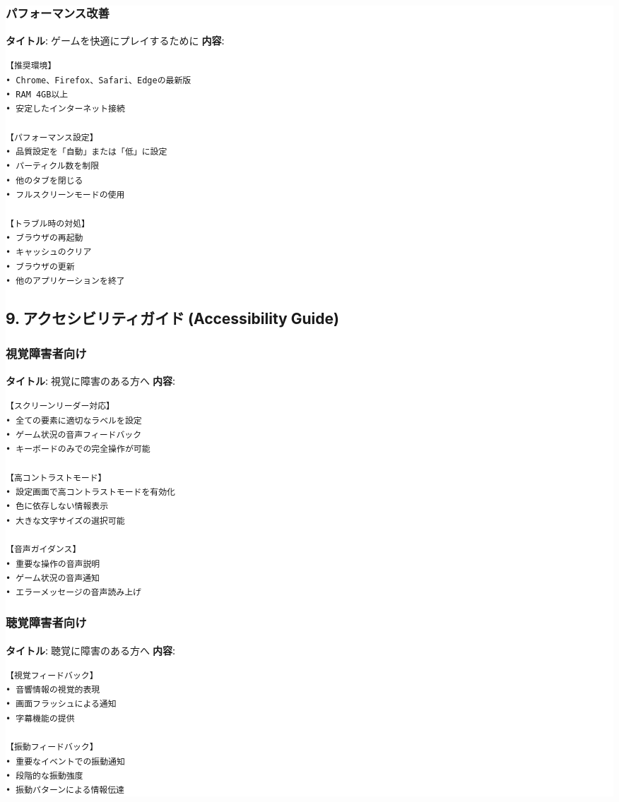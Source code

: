 ### パフォーマンス改善
**タイトル**: ゲームを快適にプレイするために
**内容**:
```
【推奨環境】
• Chrome、Firefox、Safari、Edgeの最新版
• RAM 4GB以上
• 安定したインターネット接続

【パフォーマンス設定】
• 品質設定を「自動」または「低」に設定
• パーティクル数を制限
• 他のタブを閉じる
• フルスクリーンモードの使用

【トラブル時の対処】
• ブラウザの再起動
• キャッシュのクリア
• ブラウザの更新
• 他のアプリケーションを終了
```

## 9. アクセシビリティガイド (Accessibility Guide)

### 視覚障害者向け
**タイトル**: 視覚に障害のある方へ
**内容**:
```
【スクリーンリーダー対応】
• 全ての要素に適切なラベルを設定
• ゲーム状況の音声フィードバック
• キーボードのみでの完全操作が可能

【高コントラストモード】
• 設定画面で高コントラストモードを有効化
• 色に依存しない情報表示
• 大きな文字サイズの選択可能

【音声ガイダンス】
• 重要な操作の音声説明
• ゲーム状況の音声通知
• エラーメッセージの音声読み上げ
```

### 聴覚障害者向け
**タイトル**: 聴覚に障害のある方へ
**内容**:
```
【視覚フィードバック】
• 音響情報の視覚的表現
• 画面フラッシュによる通知
• 字幕機能の提供

【振動フィードバック】
• 重要なイベントでの振動通知
• 段階的な振動強度
• 振動パターンによる情報伝達
```
